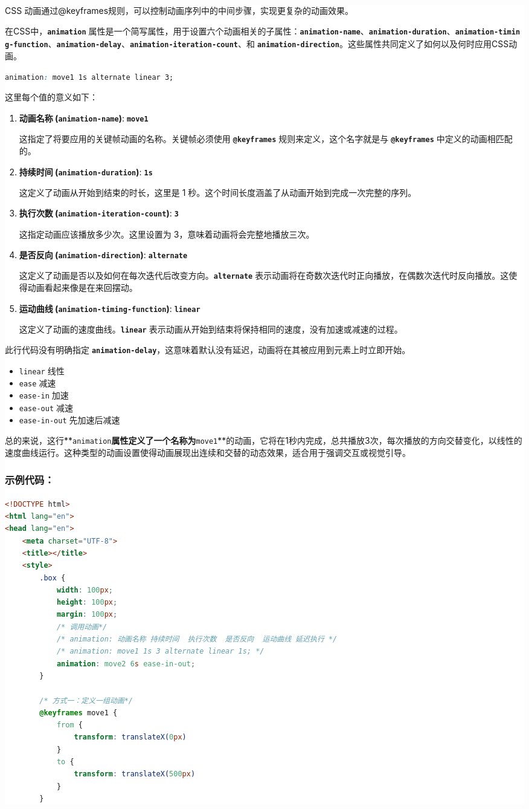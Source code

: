 CSS 动画通过@keyframes规则，可以控制动画序列中的中间步骤，实现更复杂的动画效果。

在CSS中，**`animation`** 属性是一个简写属性，用于设置六个动画相关的子属性：**`animation-name`**、**`animation-duration`**、**`animation-timing-function`**、**`animation-delay`**、**`animation-iteration-count`**、和 **`animation-direction`**。这些属性共同定义了如何以及何时应用CSS动画。

```css
animation: move1 1s alternate linear 3;
```

这里每个值的意义如下：

1. **动画名称 (`animation-name`)**: **`move1`**

    这指定了将要应用的关键帧动画的名称。关键帧必须使用 **`@keyframes`** 规则来定义，这个名字就是与 **`@keyframes`** 中定义的动画相匹配的。

2. **持续时间 (`animation-duration`)**: **`1s`**

    这定义了动画从开始到结束的时长，这里是 1 秒。这个时间长度涵盖了从动画开始到完成一次完整的序列。

3. **执行次数 (`animation-iteration-count`)**: **`3`**

    这指定动画应该播放多少次。这里设置为 3，意味着动画将会完整地播放三次。

4. **是否反向 (`animation-direction`)**: **`alternate`**

    这定义了动画是否以及如何在每次迭代后改变方向。**`alternate`** 表示动画将在奇数次迭代时正向播放，在偶数次迭代时反向播放。这使得动画看起来像是在来回摆动。

5. **运动曲线 (`animation-timing-function`)**: **`linear`**

    这定义了动画的速度曲线。**`linear`** 表示动画从开始到结束将保持相同的速度，没有加速或减速的过程。


此行代码没有明确指定 **`animation-delay`**，这意味着默认没有延迟，动画将在其被应用到元素上时立即开始。

- `linear` 线性
- `ease` 减速
- `ease-in` 加速
- `ease-out` 减速
- `ease-in-out` 先加速后减速

总的来说，这行**`animation`**属性定义了一个名称为**`move1`**的动画，它将在1秒内完成，总共播放3次，每次播放的方向交替变化，以线性的速度曲线运行。这种类型的动画设置使得动画展现出连续和交替的动态效果，适合用于强调交互或视觉引导。

### **示例代码：**

```html
<!DOCTYPE html>
<html lang="en">
<head lang="en">
    <meta charset="UTF-8">
    <title></title>
    <style>
        .box {
            width: 100px;
            height: 100px;
            margin: 100px;
            /* 调用动画*/
            /* animation: 动画名称 持续时间  执行次数  是否反向  运动曲线 延迟执行 */
            /* animation: move1 1s 3 alternate linear 1s; */
            animation: move2 6s ease-in-out;
        }

        /* 方式一：定义一组动画*/
        @keyframes move1 {
            from {
                transform: translateX(0px)
            }
            to {
                transform: translateX(500px)
            }
        }
```